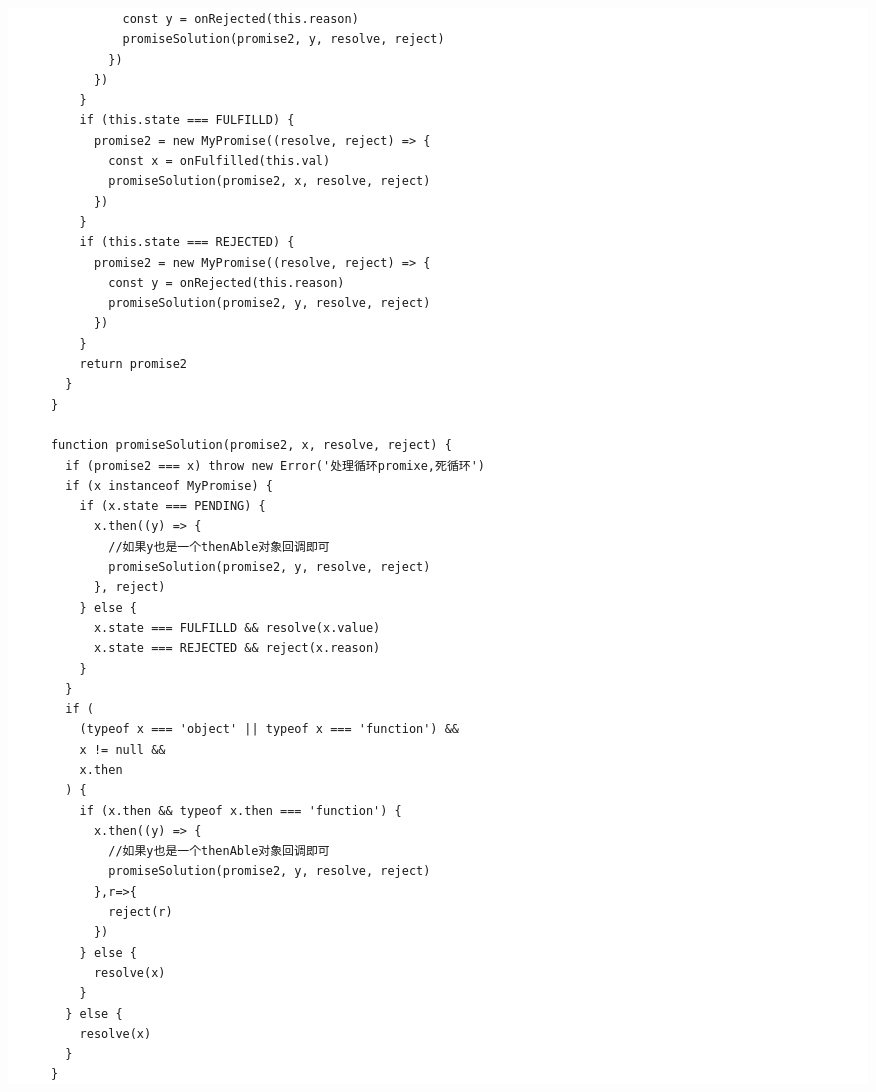 ```
                const y = onRejected(this.reason)
                promiseSolution(promise2, y, resolve, reject)
              })
            })
          }
          if (this.state === FULFILLD) {
            promise2 = new MyPromise((resolve, reject) => {
              const x = onFulfilled(this.val)
              promiseSolution(promise2, x, resolve, reject)
            })
          }
          if (this.state === REJECTED) {
            promise2 = new MyPromise((resolve, reject) => {
              const y = onRejected(this.reason)
              promiseSolution(promise2, y, resolve, reject)
            })
          }
          return promise2
        }
      }

      function promiseSolution(promise2, x, resolve, reject) {
        if (promise2 === x) throw new Error('处理循环promixe,死循环')
        if (x instanceof MyPromise) {
          if (x.state === PENDING) {
            x.then((y) => {
              //如果y也是一个thenAble对象回调即可
              promiseSolution(promise2, y, resolve, reject)
            }, reject)
          } else {
            x.state === FULFILLD && resolve(x.value)
            x.state === REJECTED && reject(x.reason)
          }
        }
        if (
          (typeof x === 'object' || typeof x === 'function') &&
          x != null &&
          x.then
        ) {
          if (x.then && typeof x.then === 'function') {
            x.then((y) => {
              //如果y也是一个thenAble对象回调即可
              promiseSolution(promise2, y, resolve, reject)
            },r=>{
              reject(r)
            })
          } else {
            resolve(x)
          }
        } else {
          resolve(x)
        }
      }

```
